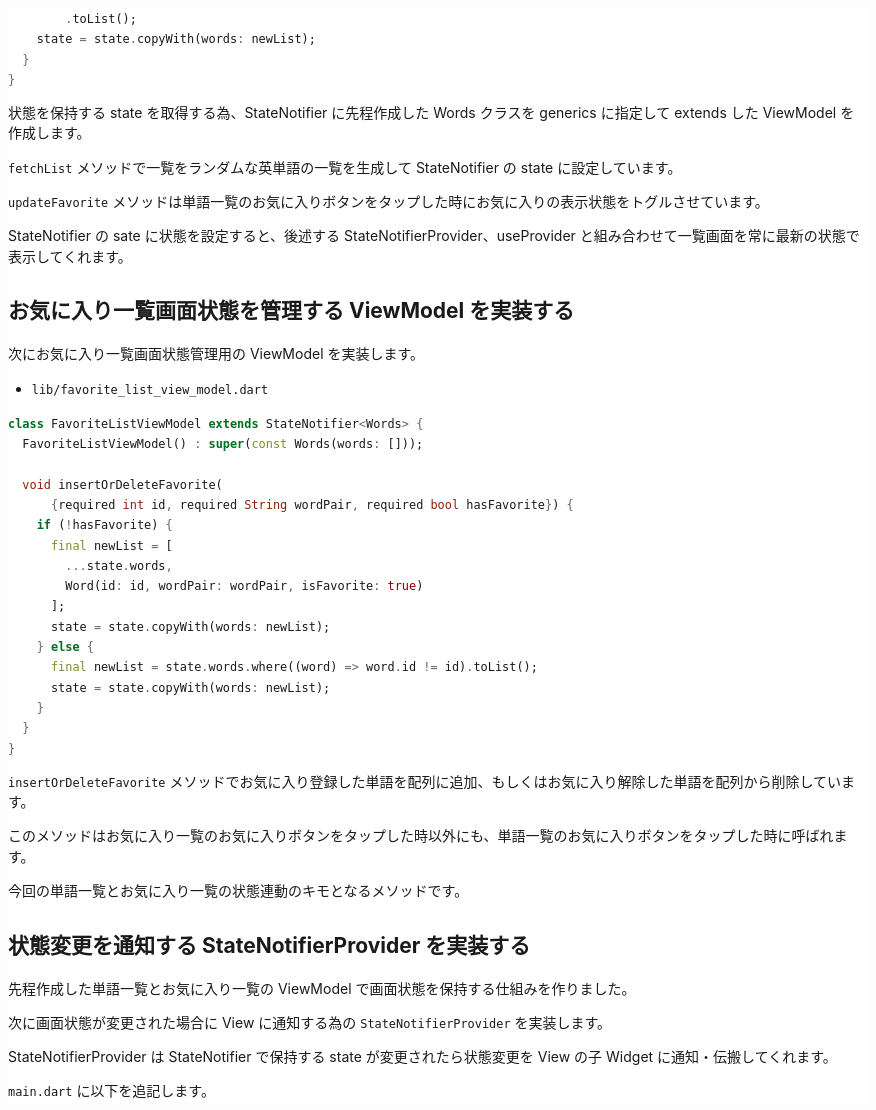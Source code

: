 ```dart
        .toList();
    state = state.copyWith(words: newList);
  }
}
```

状態を保持する state を取得する為、StateNotifier に先程作成した Words クラスを generics に指定して extends した ViewModel を作成します。

`fetchList` メソッドで一覧をランダムな英単語の一覧を生成して StateNotifier の state に設定しています。

`updateFavorite` メソッドは単語一覧のお気に入りボタンをタップした時にお気に入りの表示状態をトグルさせています。

StateNotifier の sate に状態を設定すると、後述する StateNotifierProvider、useProvider と組み合わせて一覧画面を常に最新の状態で表示してくれます。

## お気に入り一覧画面状態を管理する ViewModel を実装する

次にお気に入り一覧画面状態管理用の ViewModel を実装します。

- `lib/favorite_list_view_model.dart`

```dart
class FavoriteListViewModel extends StateNotifier<Words> {
  FavoriteListViewModel() : super(const Words(words: []));

  void insertOrDeleteFavorite(
      {required int id, required String wordPair, required bool hasFavorite}) {
    if (!hasFavorite) {
      final newList = [
        ...state.words,
        Word(id: id, wordPair: wordPair, isFavorite: true)
      ];
      state = state.copyWith(words: newList);
    } else {
      final newList = state.words.where((word) => word.id != id).toList();
      state = state.copyWith(words: newList);
    }
  }
}
```

`insertOrDeleteFavorite` メソッドでお気に入り登録した単語を配列に追加、もしくはお気に入り解除した単語を配列から削除しています。

このメソッドはお気に入り一覧のお気に入りボタンをタップした時以外にも、単語一覧のお気に入りボタンをタップした時に呼ばれます。

今回の単語一覧とお気に入り一覧の状態連動のキモとなるメソッドです。

## 状態変更を通知する StateNotifierProvider を実装する

先程作成した単語一覧とお気に入り一覧の ViewModel で画面状態を保持する仕組みを作りました。

次に画面状態が変更された場合に View に通知する為の `StateNotifierProvider` を実装します。

StateNotifierProvider は StateNotifier で保持する state が変更されたら状態変更を View の子 Widget に通知・伝搬してくれます。

`main.dart` に以下を追記します。
